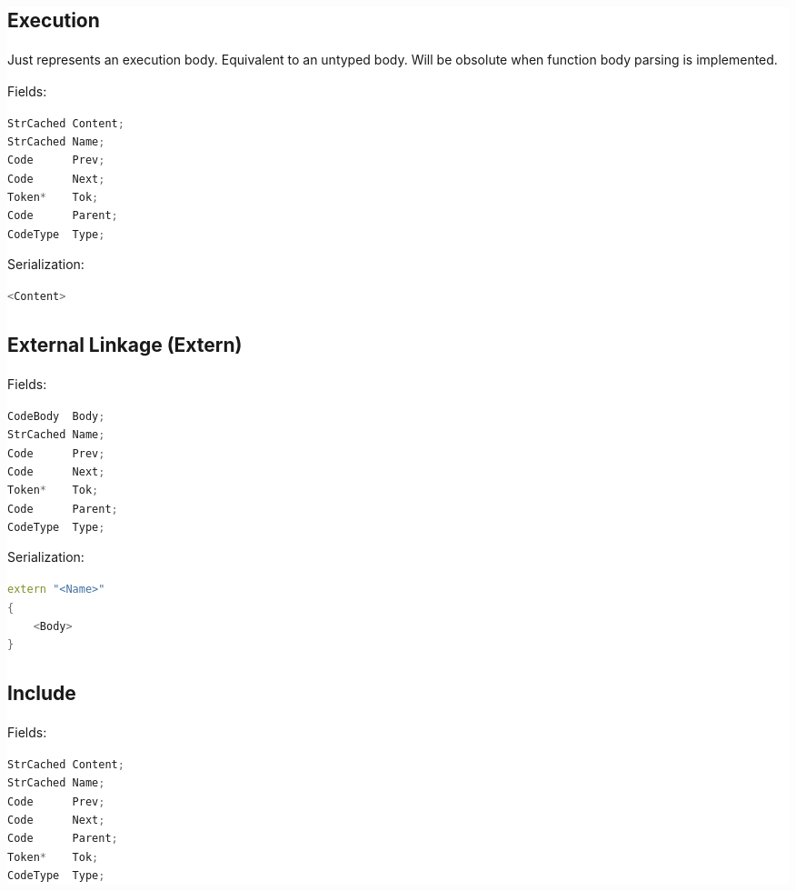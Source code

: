 ## Execution

Just represents an execution body. Equivalent to an untyped body.
Will be obsolute when function body parsing is implemented.

Fields:

```cpp
StrCached Content;
StrCached Name;
Code      Prev;
Code      Next;
Token*    Tok;
Code      Parent;
CodeType  Type;
```

Serialization:

```cpp
<Content>
```

## External Linkage (Extern)

Fields:

```cpp
CodeBody  Body;
StrCached Name;
Code      Prev;
Code      Next;
Token*    Tok;
Code      Parent;
CodeType  Type;
```

Serialization:

```cpp
extern "<Name>"
{
    <Body>
}
```

## Include

Fields:

```cpp
StrCached Content;
StrCached Name;
Code      Prev;
Code      Next;
Code      Parent;
Token*    Tok;
CodeType  Type;
```
